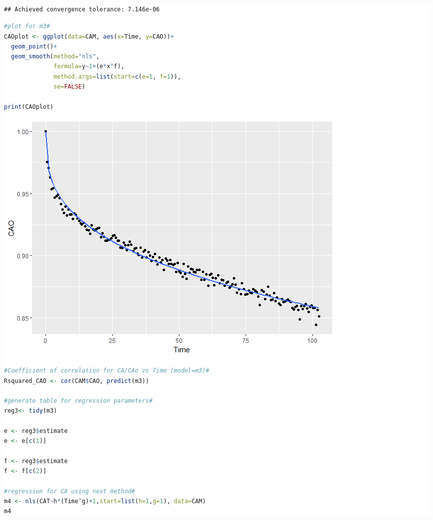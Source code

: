     ## Achieved convergence tolerance: 7.146e-06

``` r
#plot for m3#
CAOplot <- ggplot(data=CAM, aes(x=Time, y=CAO))+
  geom_point()+
  geom_smooth(method="nls",
              formula=y~1+(e*x^f),
              method.args=list(start=c(e=1, f=1)),
              se=FALSE)

print(CAOplot)
```

![](Project_files/figure-markdown_github/unnamed-chunk-1-43.png)

``` r
#Coefficient of correlation for CA/CAo vs Time (model=m3)#
Rsquared_CAO <- cor(CAM$CAO, predict(m3))

#generate table for regression parameters#
reg3<- tidy(m3)

e <- reg3$estimate
e <- e[c(1)]

f <- reg3$estimate
f <- f[c(2)]

#regression for CA using next method#
m4 <- nls(CAT~h*(Time^g)+1,start=list(h=1,g=1), data=CAM)
m4
```
